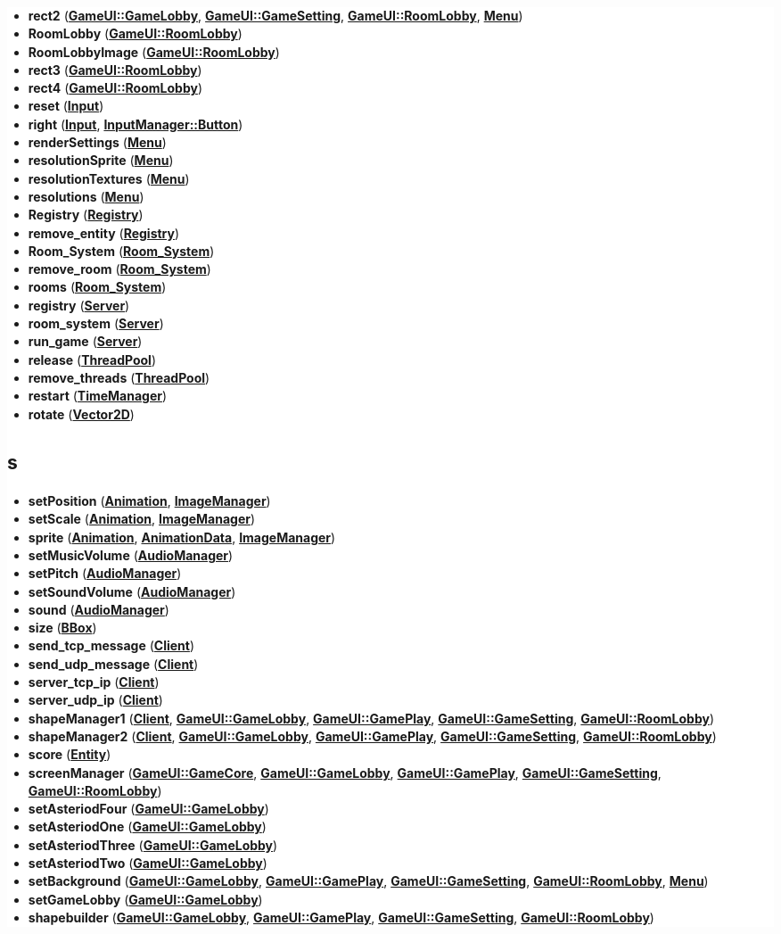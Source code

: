 * **rect2** ([**GameUI::GameLobby**](classGameUI_1_1GameLobby.md), [**GameUI::GameSetting**](classGameUI_1_1GameSetting.md), [**GameUI::RoomLobby**](classGameUI_1_1RoomLobby.md), [**Menu**](classMenu.md))
* **RoomLobby** ([**GameUI::RoomLobby**](classGameUI_1_1RoomLobby.md))
* **RoomLobbyImage** ([**GameUI::RoomLobby**](classGameUI_1_1RoomLobby.md))
* **rect3** ([**GameUI::RoomLobby**](classGameUI_1_1RoomLobby.md))
* **rect4** ([**GameUI::RoomLobby**](classGameUI_1_1RoomLobby.md))
* **reset** ([**Input**](classInput.md))
* **right** ([**Input**](classInput.md), [**InputManager::Button**](structInputManager_1_1Button.md))
* **renderSettings** ([**Menu**](classMenu.md))
* **resolutionSprite** ([**Menu**](classMenu.md))
* **resolutionTextures** ([**Menu**](classMenu.md))
* **resolutions** ([**Menu**](classMenu.md))
* **Registry** ([**Registry**](classRegistry.md))
* **remove\_entity** ([**Registry**](classRegistry.md))
* **Room\_System** ([**Room\_System**](classRoom__System.md))
* **remove\_room** ([**Room\_System**](classRoom__System.md))
* **rooms** ([**Room\_System**](classRoom__System.md))
* **registry** ([**Server**](classServer.md))
* **room\_system** ([**Server**](classServer.md))
* **run\_game** ([**Server**](classServer.md))
* **release** ([**ThreadPool**](classThreadPool.md))
* **remove\_threads** ([**ThreadPool**](classThreadPool.md))
* **restart** ([**TimeManager**](classTimeManager.md))
* **rotate** ([**Vector2D**](classVector2D.md))


## s

* **setPosition** ([**Animation**](classAnimation.md), [**ImageManager**](classImageManager.md))
* **setScale** ([**Animation**](classAnimation.md), [**ImageManager**](classImageManager.md))
* **sprite** ([**Animation**](classAnimation.md), [**AnimationData**](structAnimationData.md), [**ImageManager**](classImageManager.md))
* **setMusicVolume** ([**AudioManager**](classAudioManager.md))
* **setPitch** ([**AudioManager**](classAudioManager.md))
* **setSoundVolume** ([**AudioManager**](classAudioManager.md))
* **sound** ([**AudioManager**](classAudioManager.md))
* **size** ([**BBox**](classBBox.md))
* **send\_tcp\_message** ([**Client**](classClient.md))
* **send\_udp\_message** ([**Client**](classClient.md))
* **server\_tcp\_ip** ([**Client**](classClient.md))
* **server\_udp\_ip** ([**Client**](classClient.md))
* **shapeManager1** ([**Client**](classClient.md), [**GameUI::GameLobby**](classGameUI_1_1GameLobby.md), [**GameUI::GamePlay**](classGameUI_1_1GamePlay.md), [**GameUI::GameSetting**](classGameUI_1_1GameSetting.md), [**GameUI::RoomLobby**](classGameUI_1_1RoomLobby.md))
* **shapeManager2** ([**Client**](classClient.md), [**GameUI::GameLobby**](classGameUI_1_1GameLobby.md), [**GameUI::GamePlay**](classGameUI_1_1GamePlay.md), [**GameUI::GameSetting**](classGameUI_1_1GameSetting.md), [**GameUI::RoomLobby**](classGameUI_1_1RoomLobby.md))
* **score** ([**Entity**](classEntity.md))
* **screenManager** ([**GameUI::GameCore**](classGameUI_1_1GameCore.md), [**GameUI::GameLobby**](classGameUI_1_1GameLobby.md), [**GameUI::GamePlay**](classGameUI_1_1GamePlay.md), [**GameUI::GameSetting**](classGameUI_1_1GameSetting.md), [**GameUI::RoomLobby**](classGameUI_1_1RoomLobby.md))
* **setAsteriodFour** ([**GameUI::GameLobby**](classGameUI_1_1GameLobby.md))
* **setAsteriodOne** ([**GameUI::GameLobby**](classGameUI_1_1GameLobby.md))
* **setAsteriodThree** ([**GameUI::GameLobby**](classGameUI_1_1GameLobby.md))
* **setAsteriodTwo** ([**GameUI::GameLobby**](classGameUI_1_1GameLobby.md))
* **setBackground** ([**GameUI::GameLobby**](classGameUI_1_1GameLobby.md), [**GameUI::GamePlay**](classGameUI_1_1GamePlay.md), [**GameUI::GameSetting**](classGameUI_1_1GameSetting.md), [**GameUI::RoomLobby**](classGameUI_1_1RoomLobby.md), [**Menu**](classMenu.md))
* **setGameLobby** ([**GameUI::GameLobby**](classGameUI_1_1GameLobby.md))
* **shapebuilder** ([**GameUI::GameLobby**](classGameUI_1_1GameLobby.md), [**GameUI::GamePlay**](classGameUI_1_1GamePlay.md), [**GameUI::GameSetting**](classGameUI_1_1GameSetting.md), [**GameUI::RoomLobby**](classGameUI_1_1RoomLobby.md))